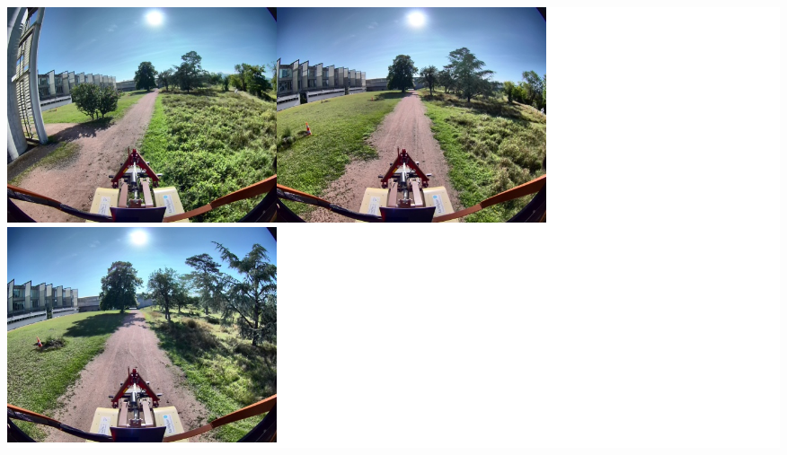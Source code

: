 <img src='img_exemples/image_1724771973003186304.jpg' alt='drawing' width='300'/><img src='img_exemples/image_1724771982709639894.jpg' alt='drawing' width='300'/><img src='img_exemples/image_1724771992518034533.jpg' alt='drawing' width='300'/>